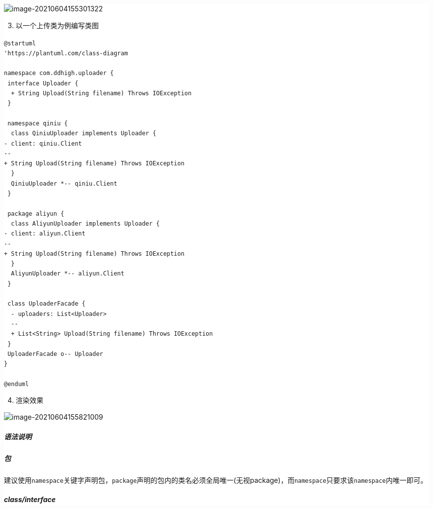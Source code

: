 ![image-20210604155301322](https://static.ddhigh.com/blog/2021/06/04/1622793181374871000.png)

3. 以一个上传类为例编写类图

```
@startuml
'https://plantuml.com/class-diagram

namespace com.ddhigh.uploader {
 interface Uploader {
  + String Upload(String filename) Throws IOException
 }

 namespace qiniu {
  class QiniuUploader implements Uploader {
- client: qiniu.Client
--
+ String Upload(String filename) Throws IOException
  }
  QiniuUploader *-- qiniu.Client
 }

 package aliyun {
  class AliyunUploader implements Uploader {
- client: aliyun.Client
--
+ String Upload(String filename) Throws IOException
  }
  AliyunUploader *-- aliyun.Client
 }

 class UploaderFacade {
  - uploaders: List<Uploader>
  --
  + List<String> Upload(String filename) Throws IOException
 }
 UploaderFacade o-- Uploader
}

@enduml
```

4. 渲染效果

![image-20210604155821009](https://static.ddhigh.com/blog/2021/06/04/1622793501066543000.png)

##### 语法说明

##### 包

建议使用`namespace`关键字声明包，`package`声明的包内的类名必须全局唯一(无视package)，而`namespace`只要求该`namespace`内唯一即可。

##### class/interface
